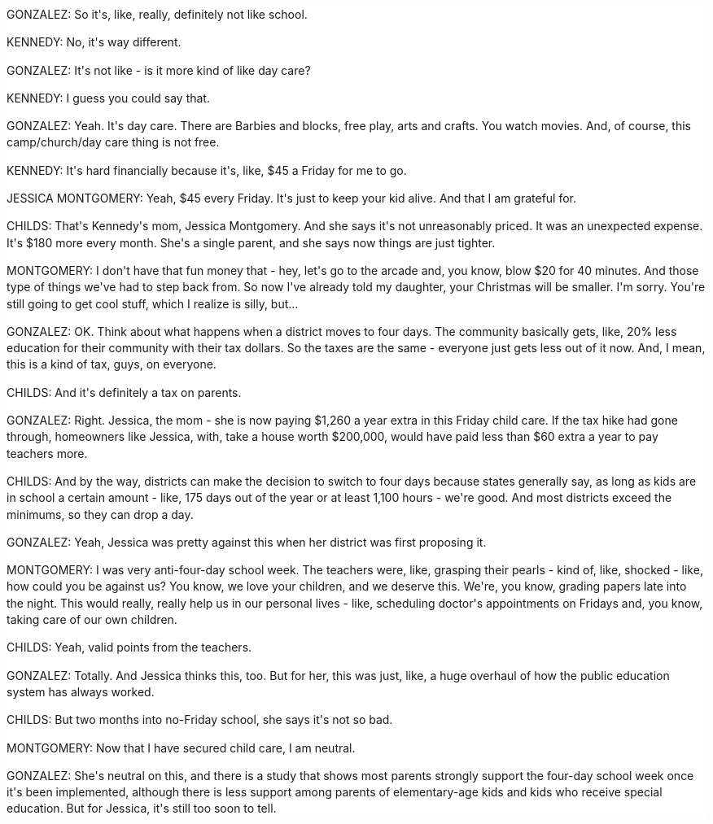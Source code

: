 GONZALEZ: So it's, like, really, definitely not like school.

KENNEDY: No, it's way different.

GONZALEZ: It's not like - is it more kind of like day care?

KENNEDY: I guess you could say that.

GONZALEZ: Yeah. It's day care. There are Barbies and blocks, free play, arts and crafts. You watch movies. And, of course, this camp/church/day care thing is not free.

KENNEDY: It's hard financially because it's, like, $45 a Friday for me to go.

JESSICA MONTGOMERY: Yeah, $45 every Friday. It's just to keep your kid alive. And that I am grateful for.

CHILDS: That's Kennedy's mom, Jessica Montgomery. And she says it's not unreasonably priced. It was an unexpected expense. It's $180 more every month. She's a single parent, and she says now things are just tighter.

MONTGOMERY: I don't have that fun money that - hey, let's go to the arcade and, you know, blow $20 for 40 minutes. And those type of things we've had to step back from. So now I've already told my daughter, your Christmas will be smaller. I'm sorry. You're still going to get cool stuff, which I realize is silly, but...

GONZALEZ: OK. Think about what happens when a district moves to four days. The community basically gets, like, 20% less education for their community with their tax dollars. So the taxes are the same - everyone just gets less out of it now. And, I mean, this is a kind of tax, guys, on everyone.

CHILDS: And it's definitely a tax on parents.

GONZALEZ: Right. Jessica, the mom - she is now paying $1,260 a year extra in this Friday child care. If the tax hike had gone through, homeowners like Jessica, with, take a house worth $200,000, would have paid less than $60 extra a year to pay teachers more.

CHILDS: And by the way, districts can make the decision to switch to four days because states generally say, as long as kids are in school a certain amount - like, 175 days out of the year or at least 1,100 hours - we're good. And most districts exceed the minimums, so they can drop a day.

GONZALEZ: Yeah, Jessica was pretty against this when her district was first proposing it.

MONTGOMERY: I was very anti-four-day school week. The teachers were, like, grasping their pearls - kind of, like, shocked - like, how could you be against us? You know, we love your children, and we deserve this. We're, you know, grading papers late into the night. This would really, really help us in our personal lives - like, scheduling doctor's appointments on Fridays and, you know, taking care of our own children.

CHILDS: Yeah, valid points from the teachers.

GONZALEZ: Totally. And Jessica thinks this, too. But for her, this was just, like, a huge overhaul of how the public education system has always worked.

CHILDS: But two months into no-Friday school, she says it's not so bad.

MONTGOMERY: Now that I have secured child care, I am neutral.

GONZALEZ: She's neutral on this, and there is a study that shows most parents strongly support the four-day school week once it's been implemented, although there is less support among parents of elementary-age kids and kids who receive special education. But for Jessica, it's still too soon to tell.
